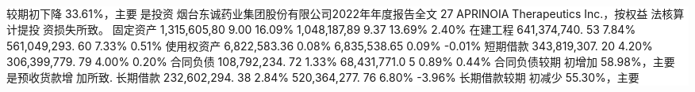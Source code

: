 较期初下降
33.61%，主要
是投资
烟台东诚药业集团股份有限公司2022年年度报告全文
27
APRINOIA
Therapeutics
Inc.，按权益
法核算计提投
资损失所致。
固定资产
1,315,605,80
9.00
16.09%
1,048,187,89
9.37
13.69%
2.40%
在建工程
641,374,740.
53
7.84%
561,049,293.
60
7.33%
0.51%
使用权资产
6,822,583.36
0.08%
6,835,538.65
0.09%
-0.01%
短期借款
343,819,307.
20
4.20%
306,399,779.
79
4.00%
0.20%
合同负债
108,792,234.
72
1.33%
68,431,771.0
5
0.89%
0.44%
合同负债较期
初增加
58.98%，主要
是预收货款增
加所致.
长期借款
232,602,294.
38
2.84%
520,364,277.
76
6.80%
-3.96%
长期借款较期
初减少
55.30%，主要